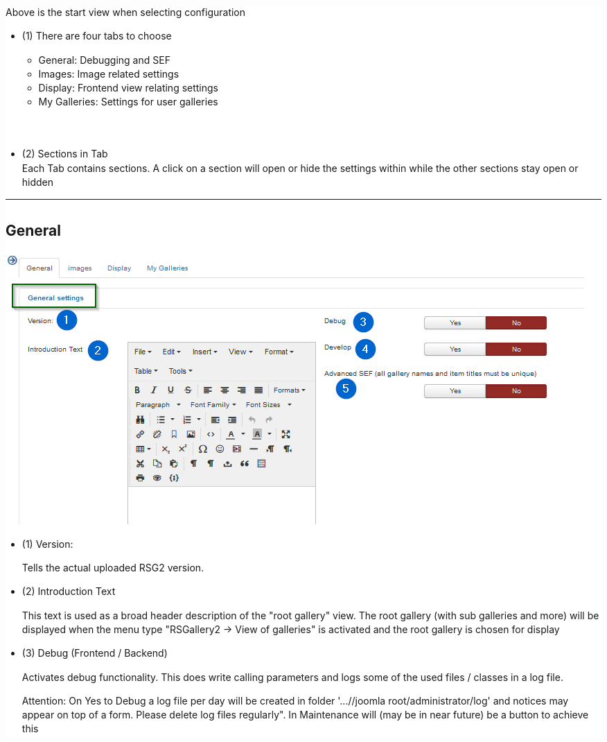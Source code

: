  Above is the start view when selecting configuration

* (1) There are four tabs to choose
  * General: Debugging and SEF
  * Images: Image related settings
  * Display: Frontend view relating settings
  * My Galleries: Settings for user galleries
  <BR>
  <BR>

* (2) Sections in Tab  
  Each Tab contains sections. A click on a section will open or hide the settings within while the other sections stay open or hidden
---
## General

![General settings](https://github.com/RSGallery2/RSGallery2_Project/blob/master/Documentation/ImagesUsedInDoc/config.GeneralSettings.png?raw=true)

* (1) Version:

  Tells the actual uploaded RSG2 version.

* (2) Introduction Text

  This text is used as a broad header description of the "root gallery" view. The root gallery (with sub galleries and more) will be displayed when the menu type "RSGallery2 -> View of galleries" is activated and the root gallery is chosen for display

* (3) Debug (Frontend / Backend)

  Activates debug functionality. This does write calling parameters and logs some of the used files / classes in a log file.

  Attention: On Yes to Debug a log file per day will be created in folder '...//joomla root/administrator/log' and notices may appear on top of a form. Please delete log files regularly". In Maintenance will (may be in near future) be a button to achieve this
